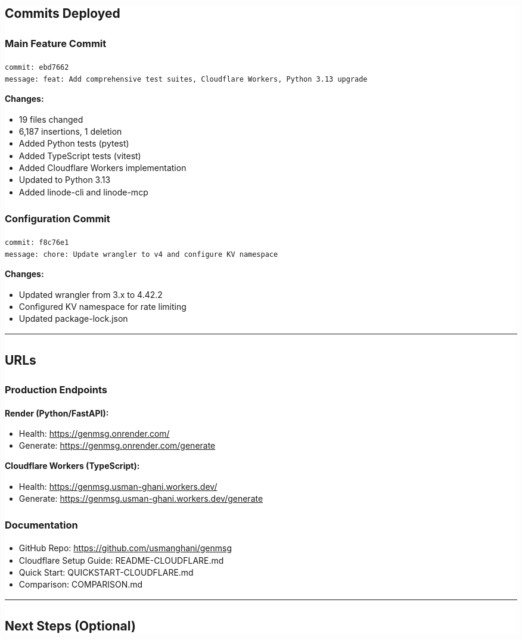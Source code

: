 
## Commits Deployed

### Main Feature Commit
```
commit: ebd7662
message: feat: Add comprehensive test suites, Cloudflare Workers, Python 3.13 upgrade
```

**Changes:**
- 19 files changed
- 6,187 insertions, 1 deletion
- Added Python tests (pytest)
- Added TypeScript tests (vitest)
- Added Cloudflare Workers implementation
- Updated to Python 3.13
- Added linode-cli and linode-mcp

### Configuration Commit
```
commit: f8c76e1
message: chore: Update wrangler to v4 and configure KV namespace
```

**Changes:**
- Updated wrangler from 3.x to 4.42.2
- Configured KV namespace for rate limiting
- Updated package-lock.json

---

## URLs

### Production Endpoints

**Render (Python/FastAPI):**
- Health: https://genmsg.onrender.com/
- Generate: https://genmsg.onrender.com/generate

**Cloudflare Workers (TypeScript):**
- Health: https://genmsg.usman-ghani.workers.dev/
- Generate: https://genmsg.usman-ghani.workers.dev/generate

### Documentation

- GitHub Repo: https://github.com/usmanghani/genmsg
- Cloudflare Setup Guide: README-CLOUDFLARE.md
- Quick Start: QUICKSTART-CLOUDFLARE.md
- Comparison: COMPARISON.md

---

## Next Steps (Optional)
